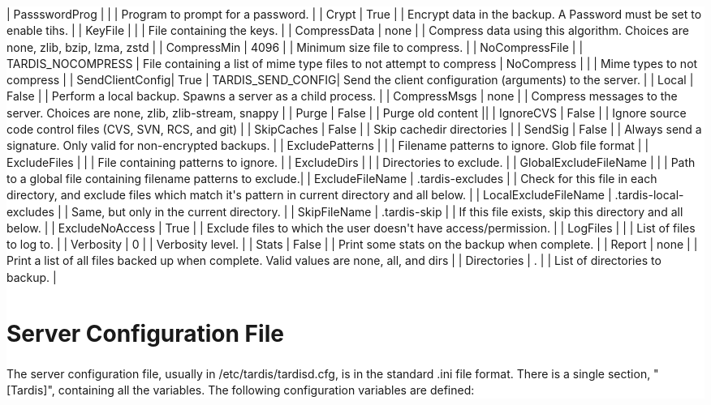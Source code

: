 | PassswordProg   |                     |                   | Program to prompt for a password. |
| Crypt           | True                |                   | Encrypt data in the backup.  A Password must be set to enable tihs. |
| KeyFile         |                     |                   | File containing the keys. |
| CompressData    | none                |                   | Compress data using this algorithm.  Choices are none, zlib, bzip, lzma, zstd |
| CompressMin     | 4096                |                   | Minimum size file to compress. |
| NoCompressFile  |                     | TARDIS_NOCOMPRESS | File containing a list of mime type files to not attempt to compress
| NoCompress      |                     |                   | Mime types to not compress |
| SendClientConfig| True                | TARDIS_SEND_CONFIG| Send the client configuration (arguments) to the server. |
| Local           | False               |                   | Perform a local backup.  Spawns a server as a child process. |
| CompressMsgs    | none                |                   | Compress messages to the server.  Choices are none, zlib, zlib-stream, snappy |
| Purge           | False               |                   | Purge old content ||
| IgnoreCVS       | False               |                   | Ignore source code control files (CVS, SVN, RCS, and git) |
| SkipCaches      | False               |                   | Skip cachedir directories |
| SendSig         | False               |                   | Always send a signature.  Only valid for non-encrypted backups. |
| ExcludePatterns |                     |                   | Filename patterns to ignore.  Glob file format |
| ExcludeFiles    |                     |                   | File containing patterns to ignore. |
| ExcludeDirs     |                     |                   | Directories to exclude. |
| GlobalExcludeFileName |               |                   | Path to a global file containing filename patterns to exclude.|
| ExcludeFileName | .tardis-excludes    |                   | Check for this file in each directory, and exclude files which match it's pattern in current directory and all below. |
| LocalExcludeFileName | .tardis-local-excludes |            | Same, but only in the current directory. |
| SkipFileName    | .tardis-skip        |                   | If this file exists, skip this directory and all below. |
| ExcludeNoAccess | True                |                   | Exclude files to which the user doesn't have access/permission. |
| LogFiles        |                     |                   | List of files to log to. |
| Verbosity       | 0                   |                   | Verbosity level. |
| Stats           | False               |                   | Print some stats on the backup when complete. |
| Report          | none                |                   | Print a list of all files backed up when complete. Valid values are none, all, and dirs |
| Directories     | .                   |                   | List of directories to backup. |


Server Configuration File
=========================
The server configuration file, usually in /etc/tardis/tardisd.cfg, is in the standard .ini file format.  There is a single section, "[Tardis]", containing all the variables.  The following configuration variables are defined:
